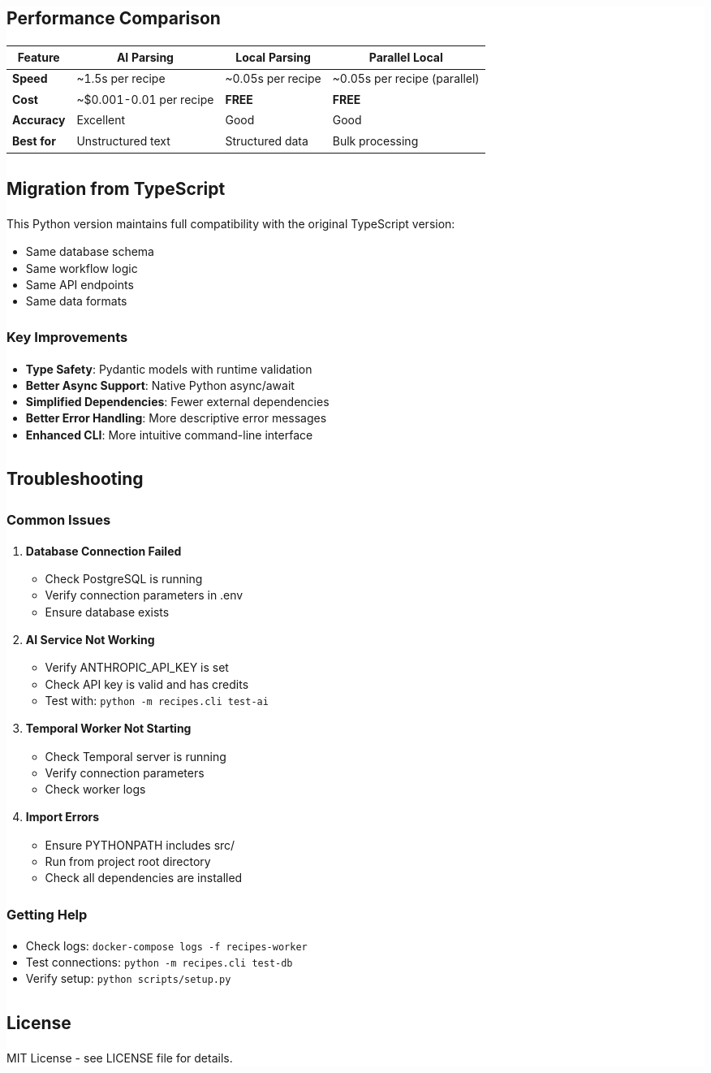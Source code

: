 ## Performance Comparison

| Feature | AI Parsing | Local Parsing | Parallel Local |
|---------|-----------|---------------|----------------|
| **Speed** | ~1.5s per recipe | ~0.05s per recipe | ~0.05s per recipe (parallel) |
| **Cost** | ~$0.001-0.01 per recipe | **FREE** | **FREE** |
| **Accuracy** | Excellent | Good | Good |
| **Best for** | Unstructured text | Structured data | Bulk processing |

## Migration from TypeScript

This Python version maintains full compatibility with the original TypeScript version:

- Same database schema
- Same workflow logic
- Same API endpoints
- Same data formats

### Key Improvements

- **Type Safety**: Pydantic models with runtime validation
- **Better Async Support**: Native Python async/await
- **Simplified Dependencies**: Fewer external dependencies
- **Better Error Handling**: More descriptive error messages
- **Enhanced CLI**: More intuitive command-line interface

## Troubleshooting

### Common Issues

1. **Database Connection Failed**
   - Check PostgreSQL is running
   - Verify connection parameters in .env
   - Ensure database exists

2. **AI Service Not Working**
   - Verify ANTHROPIC_API_KEY is set
   - Check API key is valid and has credits
   - Test with: `python -m recipes.cli test-ai`

3. **Temporal Worker Not Starting**
   - Check Temporal server is running
   - Verify connection parameters
   - Check worker logs

4. **Import Errors**
   - Ensure PYTHONPATH includes src/
   - Run from project root directory
   - Check all dependencies are installed

### Getting Help

- Check logs: `docker-compose logs -f recipes-worker`
- Test connections: `python -m recipes.cli test-db`
- Verify setup: `python scripts/setup.py`

## License

MIT License - see LICENSE file for details.
